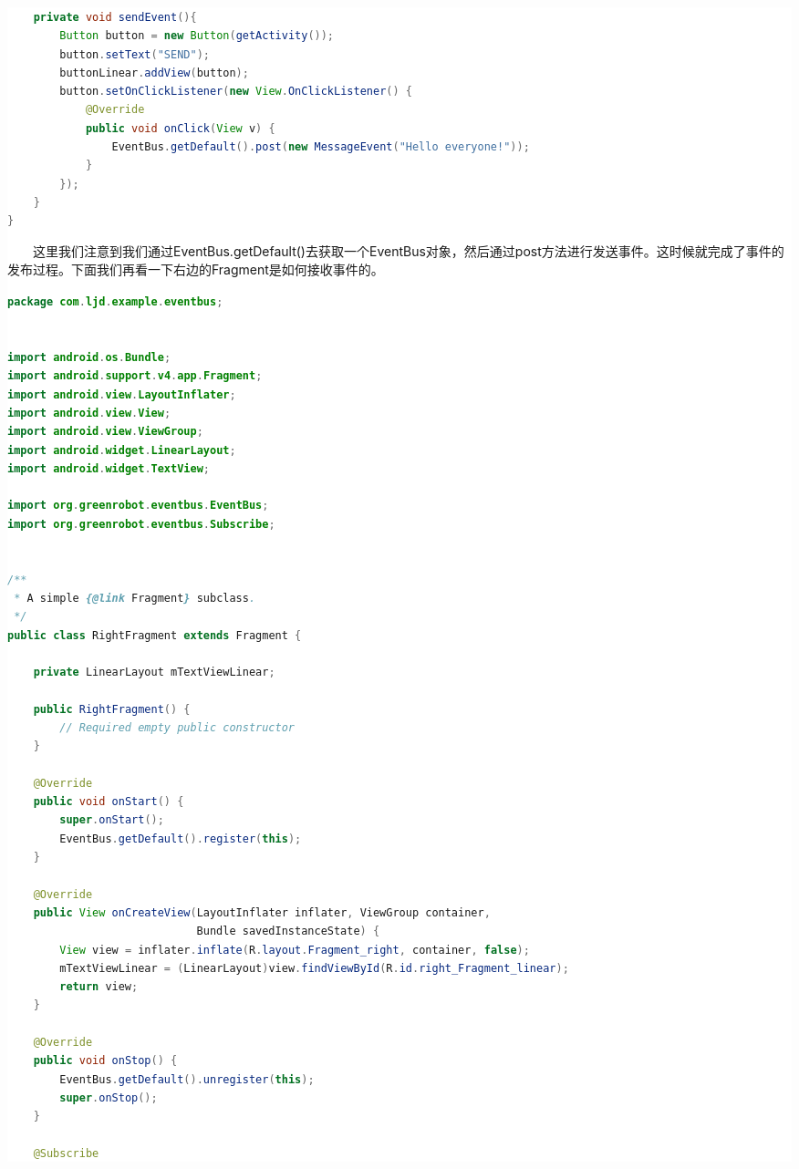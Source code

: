 ```java
    private void sendEvent(){
        Button button = new Button(getActivity());
        button.setText("SEND");
        buttonLinear.addView(button);
        button.setOnClickListener(new View.OnClickListener() {
            @Override
            public void onClick(View v) {
                EventBus.getDefault().post(new MessageEvent("Hello everyone!"));
            }
        });
    }
}
```
　　这里我们注意到我们通过EventBus.getDefault()去获取一个EventBus对象，然后通过post方法进行发送事件。这时候就完成了事件的发布过程。下面我们再看一下右边的Fragment是如何接收事件的。

```java
package com.ljd.example.eventbus;


import android.os.Bundle;
import android.support.v4.app.Fragment;
import android.view.LayoutInflater;
import android.view.View;
import android.view.ViewGroup;
import android.widget.LinearLayout;
import android.widget.TextView;

import org.greenrobot.eventbus.EventBus;
import org.greenrobot.eventbus.Subscribe;


/**
 * A simple {@link Fragment} subclass.
 */
public class RightFragment extends Fragment {

    private LinearLayout mTextViewLinear;

    public RightFragment() {
        // Required empty public constructor
    }

    @Override
    public void onStart() {
        super.onStart();
        EventBus.getDefault().register(this);
    }

    @Override
    public View onCreateView(LayoutInflater inflater, ViewGroup container,
                             Bundle savedInstanceState) {
        View view = inflater.inflate(R.layout.Fragment_right, container, false);
        mTextViewLinear = (LinearLayout)view.findViewById(R.id.right_Fragment_linear);
        return view;
    }

    @Override
    public void onStop() {
        EventBus.getDefault().unregister(this);
        super.onStop();
    }

    @Subscribe
```
